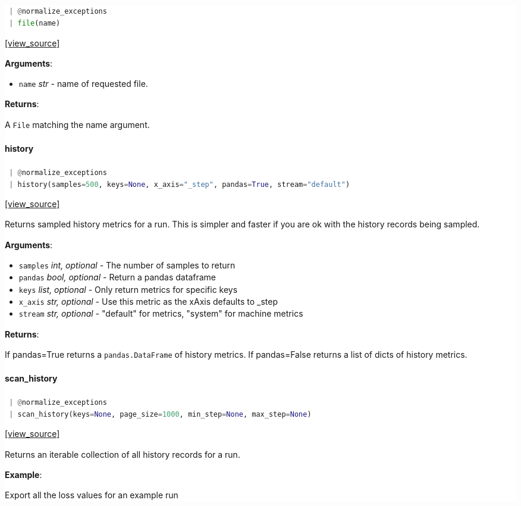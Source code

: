 ```python
 | @normalize_exceptions
 | file(name)
```

[[view_source]](https://github.com/wandb/client-ng/blob/3feea9bf29477622c859e456fc3d6adfc09fdd4c/wandb/apis/public.py#L976)

**Arguments**:

- `name` _str_ - name of requested file.


**Returns**:

A `File` matching the name argument.

<a name="wandb.apis.public.Run.history"></a>
#### history

```python
 | @normalize_exceptions
 | history(samples=500, keys=None, x_axis="_step", pandas=True, stream="default")
```

[[view_source]](https://github.com/wandb/client-ng/blob/3feea9bf29477622c859e456fc3d6adfc09fdd4c/wandb/apis/public.py#L987)

Returns sampled history metrics for a run.  This is simpler and faster if you are ok with
the history records being sampled.

**Arguments**:

- `samples` _int, optional_ - The number of samples to return
- `pandas` _bool, optional_ - Return a pandas dataframe
- `keys` _list, optional_ - Only return metrics for specific keys
- `x_axis` _str, optional_ - Use this metric as the xAxis defaults to _step
- `stream` _str, optional_ - "default" for metrics, "system" for machine metrics


**Returns**:

If pandas=True returns a `pandas.DataFrame` of history metrics.
If pandas=False returns a list of dicts of history metrics.

<a name="wandb.apis.public.Run.scan_history"></a>
#### scan\_history

```python
 | @normalize_exceptions
 | scan_history(keys=None, page_size=1000, min_step=None, max_step=None)
```

[[view_source]](https://github.com/wandb/client-ng/blob/3feea9bf29477622c859e456fc3d6adfc09fdd4c/wandb/apis/public.py#L1019)

Returns an iterable collection of all history records for a run.

**Example**:

Export all the loss values for an example run
